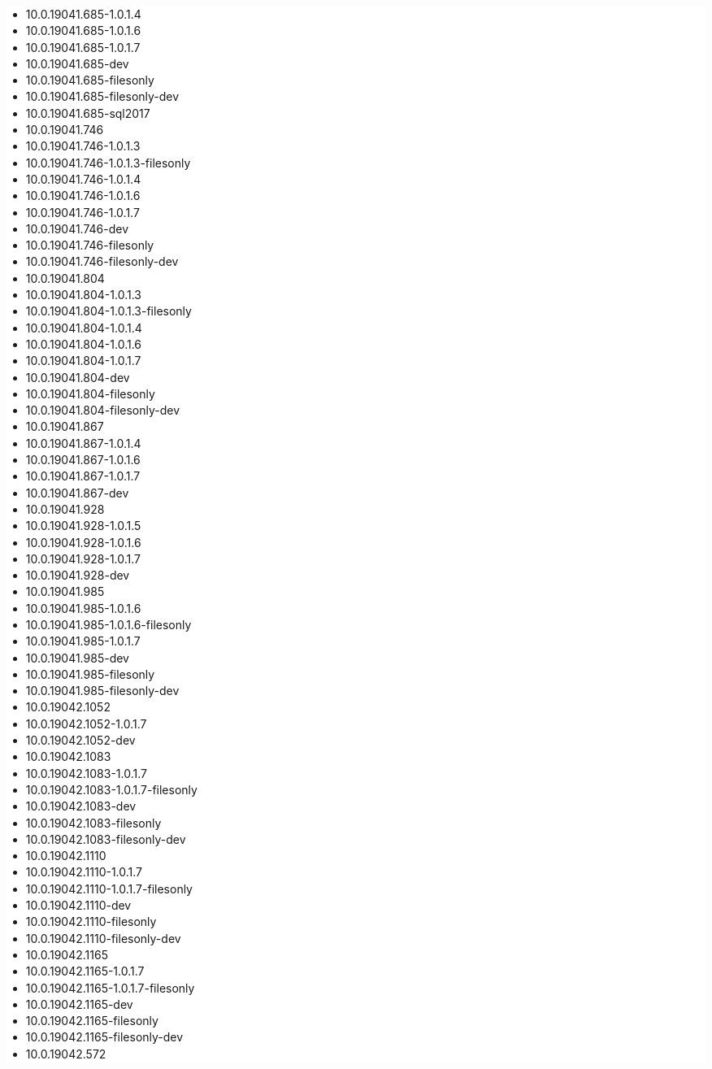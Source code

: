 - 10.0.19041.685-1.0.1.4
- 10.0.19041.685-1.0.1.6
- 10.0.19041.685-1.0.1.7
- 10.0.19041.685-dev
- 10.0.19041.685-filesonly
- 10.0.19041.685-filesonly-dev
- 10.0.19041.685-sql2017
- 10.0.19041.746
- 10.0.19041.746-1.0.1.3
- 10.0.19041.746-1.0.1.3-filesonly
- 10.0.19041.746-1.0.1.4
- 10.0.19041.746-1.0.1.6
- 10.0.19041.746-1.0.1.7
- 10.0.19041.746-dev
- 10.0.19041.746-filesonly
- 10.0.19041.746-filesonly-dev
- 10.0.19041.804
- 10.0.19041.804-1.0.1.3
- 10.0.19041.804-1.0.1.3-filesonly
- 10.0.19041.804-1.0.1.4
- 10.0.19041.804-1.0.1.6
- 10.0.19041.804-1.0.1.7
- 10.0.19041.804-dev
- 10.0.19041.804-filesonly
- 10.0.19041.804-filesonly-dev
- 10.0.19041.867
- 10.0.19041.867-1.0.1.4
- 10.0.19041.867-1.0.1.6
- 10.0.19041.867-1.0.1.7
- 10.0.19041.867-dev
- 10.0.19041.928
- 10.0.19041.928-1.0.1.5
- 10.0.19041.928-1.0.1.6
- 10.0.19041.928-1.0.1.7
- 10.0.19041.928-dev
- 10.0.19041.985
- 10.0.19041.985-1.0.1.6
- 10.0.19041.985-1.0.1.6-filesonly
- 10.0.19041.985-1.0.1.7
- 10.0.19041.985-dev
- 10.0.19041.985-filesonly
- 10.0.19041.985-filesonly-dev
- 10.0.19042.1052
- 10.0.19042.1052-1.0.1.7
- 10.0.19042.1052-dev
- 10.0.19042.1083
- 10.0.19042.1083-1.0.1.7
- 10.0.19042.1083-1.0.1.7-filesonly
- 10.0.19042.1083-dev
- 10.0.19042.1083-filesonly
- 10.0.19042.1083-filesonly-dev
- 10.0.19042.1110
- 10.0.19042.1110-1.0.1.7
- 10.0.19042.1110-1.0.1.7-filesonly
- 10.0.19042.1110-dev
- 10.0.19042.1110-filesonly
- 10.0.19042.1110-filesonly-dev
- 10.0.19042.1165
- 10.0.19042.1165-1.0.1.7
- 10.0.19042.1165-1.0.1.7-filesonly
- 10.0.19042.1165-dev
- 10.0.19042.1165-filesonly
- 10.0.19042.1165-filesonly-dev
- 10.0.19042.572